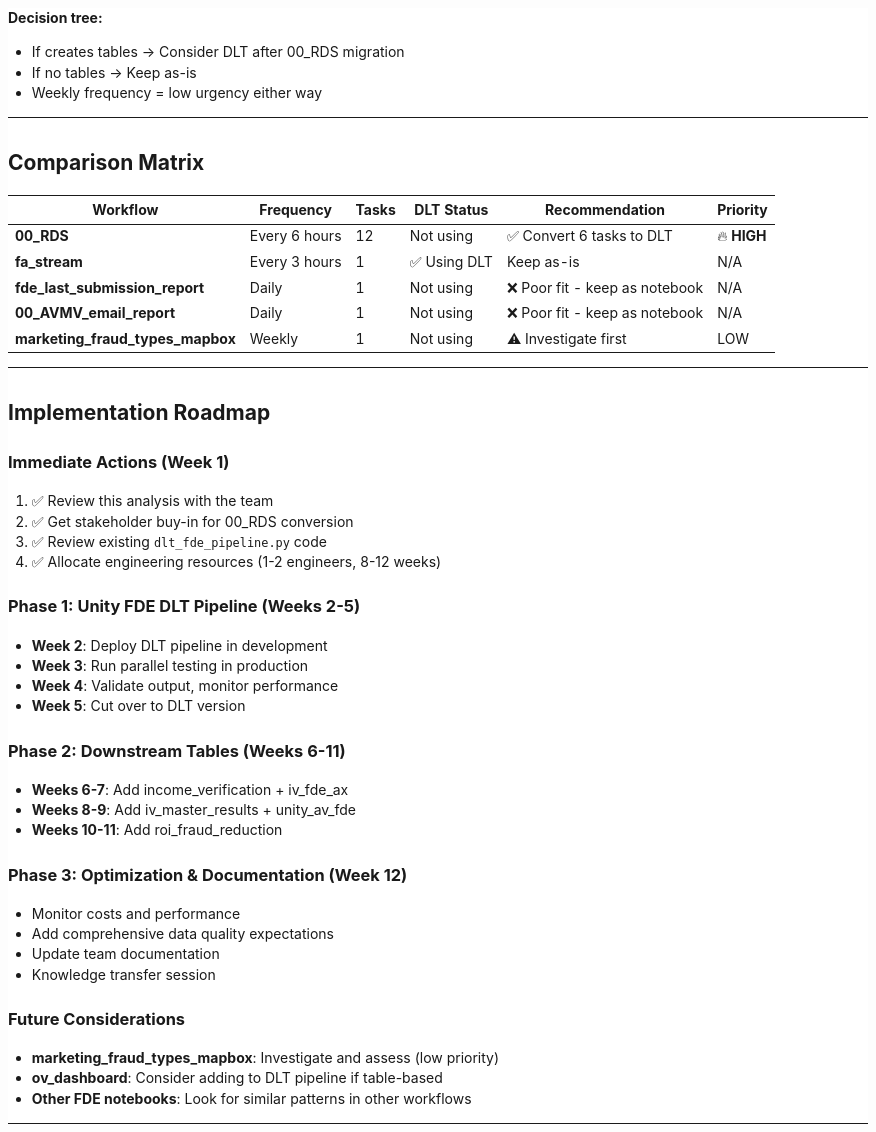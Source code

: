 **Decision tree:**
- If creates tables → Consider DLT after 00_RDS migration
- If no tables → Keep as-is
- Weekly frequency = low urgency either way

---

## Comparison Matrix

| Workflow | Frequency | Tasks | DLT Status | Recommendation | Priority |
|----------|-----------|-------|------------|----------------|----------|
| **00_RDS** | Every 6 hours | 12 | Not using | ✅ Convert 6 tasks to DLT | 🔥 **HIGH** |
| **fa_stream** | Every 3 hours | 1 | ✅ Using DLT | Keep as-is | N/A |
| **fde_last_submission_report** | Daily | 1 | Not using | ❌ Poor fit - keep as notebook | N/A |
| **00_AVMV_email_report** | Daily | 1 | Not using | ❌ Poor fit - keep as notebook | N/A |
| **marketing_fraud_types_mapbox** | Weekly | 1 | Not using | ⚠️ Investigate first | LOW |

---

## Implementation Roadmap

### Immediate Actions (Week 1)
1. ✅ Review this analysis with the team
2. ✅ Get stakeholder buy-in for 00_RDS conversion
3. ✅ Review existing `dlt_fde_pipeline.py` code
4. ✅ Allocate engineering resources (1-2 engineers, 8-12 weeks)

### Phase 1: Unity FDE DLT Pipeline (Weeks 2-5)
- **Week 2**: Deploy DLT pipeline in development
- **Week 3**: Run parallel testing in production
- **Week 4**: Validate output, monitor performance
- **Week 5**: Cut over to DLT version

### Phase 2: Downstream Tables (Weeks 6-11)
- **Weeks 6-7**: Add income_verification + iv_fde_ax
- **Weeks 8-9**: Add iv_master_results + unity_av_fde
- **Weeks 10-11**: Add roi_fraud_reduction

### Phase 3: Optimization & Documentation (Week 12)
- Monitor costs and performance
- Add comprehensive data quality expectations
- Update team documentation
- Knowledge transfer session

### Future Considerations
- **marketing_fraud_types_mapbox**: Investigate and assess (low priority)
- **ov_dashboard**: Consider adding to DLT pipeline if table-based
- **Other FDE notebooks**: Look for similar patterns in other workflows

---